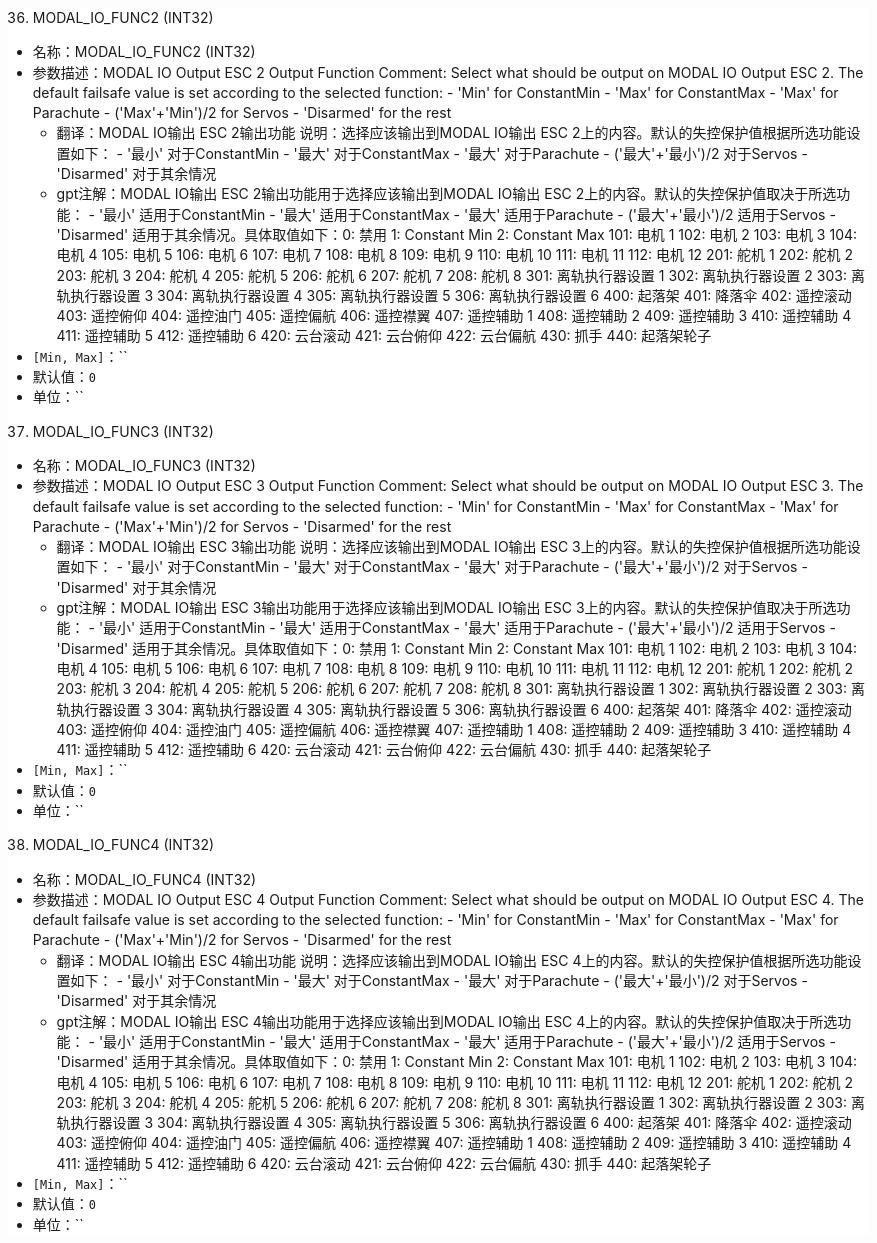 36. MODAL_IO_FUNC2 (INT32)
- 名称：MODAL_IO_FUNC2 (INT32)
- 参数描述：MODAL IO Output ESC 2 Output Function Comment: Select what should be output on MODAL IO Output ESC 2. The default failsafe value is set according to the selected function: - 'Min' for ConstantMin - 'Max' for ConstantMax - 'Max' for Parachute - ('Max'+'Min')/2 for Servos - 'Disarmed' for the rest
  - 翻译：MODAL IO输出 ESC 2输出功能 说明：选择应该输出到MODAL IO输出 ESC 2上的内容。默认的失控保护值根据所选功能设置如下： - '最小' 对于ConstantMin - '最大' 对于ConstantMax - '最大' 对于Parachute -  ('最大'+'最小')/2 对于Servos - 'Disarmed' 对于其余情况
  - gpt注解：MODAL IO输出 ESC 2输出功能用于选择应该输出到MODAL IO输出 ESC 2上的内容。默认的失控保护值取决于所选功能： - '最小' 适用于ConstantMin - '最大' 适用于ConstantMax - '最大' 适用于Parachute - ('最大'+'最小')/2 适用于Servos - 'Disarmed' 适用于其余情况。具体取值如下：0: 禁用 1: Constant Min 2: Constant Max 101: 电机 1 102: 电机 2 103: 电机 3 104: 电机 4 105: 电机 5 106: 电机 6 107: 电机 7 108: 电机 8 109: 电机 9 110: 电机 10 111: 电机 11 112: 电机 12 201: 舵机 1 202: 舵机 2 203: 舵机 3 204: 舵机 4 205: 舵机 5 206: 舵机 6 207: 舵机 7 208: 舵机 8 301: 离轨执行器设置 1 302: 离轨执行器设置 2 303: 离轨执行器设置 3 304: 离轨执行器设置 4 305: 离轨执行器设置 5 306: 离轨执行器设置 6 400: 起落架 401: 降落伞 402: 遥控滚动 403: 遥控俯仰 404: 遥控油门 405: 遥控偏航 406: 遥控襟翼 407: 遥控辅助 1 408: 遥控辅助 2 409: 遥控辅助 3 410: 遥控辅助 4 411: 遥控辅助 5 412: 遥控辅助 6 420: 云台滚动 421: 云台俯仰 422: 云台偏航 430: 抓手 440: 起落架轮子
- `[Min, Max]`：``
- 默认值：`0`
- 单位：``


37. MODAL_IO_FUNC3 (INT32)
- 名称：MODAL_IO_FUNC3 (INT32)
- 参数描述：MODAL IO Output ESC 3 Output Function Comment: Select what should be output on MODAL IO Output ESC 3. The default failsafe value is set according to the selected function: - 'Min' for ConstantMin - 'Max' for ConstantMax - 'Max' for Parachute - ('Max'+'Min')/2 for Servos - 'Disarmed' for the rest
  - 翻译：MODAL IO输出 ESC 3输出功能 说明：选择应该输出到MODAL IO输出 ESC 3上的内容。默认的失控保护值根据所选功能设置如下： - '最小' 对于ConstantMin - '最大' 对于ConstantMax - '最大' 对于Parachute -  ('最大'+'最小')/2 对于Servos - 'Disarmed' 对于其余情况
  - gpt注解：MODAL IO输出 ESC 3输出功能用于选择应该输出到MODAL IO输出 ESC 3上的内容。默认的失控保护值取决于所选功能： - '最小' 适用于ConstantMin - '最大' 适用于ConstantMax - '最大' 适用于Parachute - ('最大'+'最小')/2 适用于Servos - 'Disarmed' 适用于其余情况。具体取值如下：0: 禁用 1: Constant Min 2: Constant Max 101: 电机 1 102: 电机 2 103: 电机 3 104: 电机 4 105: 电机 5 106: 电机 6 107: 电机 7 108: 电机 8 109: 电机 9 110: 电机 10 111: 电机 11 112: 电机 12 201: 舵机 1 202: 舵机 2 203: 舵机 3 204: 舵机 4 205: 舵机 5 206: 舵机 6 207: 舵机 7 208: 舵机 8 301: 离轨执行器设置 1 302: 离轨执行器设置 2 303: 离轨执行器设置 3 304: 离轨执行器设置 4 305: 离轨执行器设置 5 306: 离轨执行器设置 6 400: 起落架 401: 降落伞 402: 遥控滚动 403: 遥控俯仰 404: 遥控油门 405: 遥控偏航 406: 遥控襟翼 407: 遥控辅助 1 408: 遥控辅助 2 409: 遥控辅助 3 410: 遥控辅助 4 411: 遥控辅助 5 412: 遥控辅助 6 420: 云台滚动 421: 云台俯仰 422: 云台偏航 430: 抓手 440: 起落架轮子
- `[Min, Max]`：``
- 默认值：`0`
- 单位：``


38. MODAL_IO_FUNC4 (INT32)
- 名称：MODAL_IO_FUNC4 (INT32)
- 参数描述：MODAL IO Output ESC 4 Output Function Comment: Select what should be output on MODAL IO Output ESC 4. The default failsafe value is set according to the selected function: - 'Min' for ConstantMin - 'Max' for ConstantMax - 'Max' for Parachute - ('Max'+'Min')/2 for Servos - 'Disarmed' for the rest
  - 翻译：MODAL IO输出 ESC 4输出功能 说明：选择应该输出到MODAL IO输出 ESC 4上的内容。默认的失控保护值根据所选功能设置如下： - '最小' 对于ConstantMin - '最大' 对于ConstantMax - '最大' 对于Parachute -  ('最大'+'最小')/2 对于Servos - 'Disarmed' 对于其余情况
  - gpt注解：MODAL IO输出 ESC 4输出功能用于选择应该输出到MODAL IO输出 ESC 4上的内容。默认的失控保护值取决于所选功能： - '最小' 适用于ConstantMin - '最大' 适用于ConstantMax - '最大' 适用于Parachute - ('最大'+'最小')/2 适用于Servos - 'Disarmed' 适用于其余情况。具体取值如下：0: 禁用 1: Constant Min 2: Constant Max 101: 电机 1 102: 电机 2 103: 电机 3 104: 电机 4 105: 电机 5 106: 电机 6 107: 电机 7 108: 电机 8 109: 电机 9 110: 电机 10 111: 电机 11 112: 电机 12 201: 舵机 1 202: 舵机 2 203: 舵机 3 204: 舵机 4 205: 舵机 5 206: 舵机 6 207: 舵机 7 208: 舵机 8 301: 离轨执行器设置 1 302: 离轨执行器设置 2 303: 离轨执行器设置 3 304: 离轨执行器设置 4 305: 离轨执行器设置 5 306: 离轨执行器设置 6 400: 起落架 401: 降落伞 402: 遥控滚动 403: 遥控俯仰 404: 遥控油门 405: 遥控偏航 406: 遥控襟翼 407: 遥控辅助 1 408: 遥控辅助 2 409: 遥控辅助 3 410: 遥控辅助 4 411: 遥控辅助 5 412: 遥控辅助 6 420: 云台滚动 421: 云台俯仰 422: 云台偏航 430: 抓手 440: 起落架轮子
- `[Min, Max]`：``
- 默认值：`0`
- 单位：``

